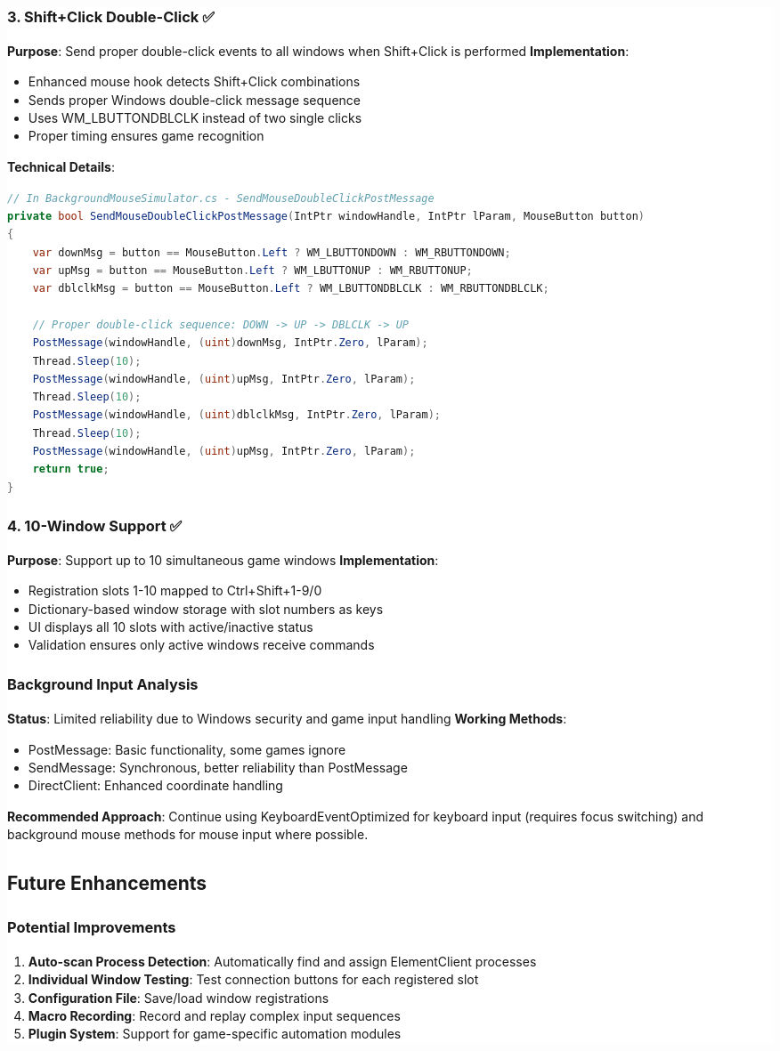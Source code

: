 ### 3. Shift+Click Double-Click ✅
**Purpose**: Send proper double-click events to all windows when Shift+Click is performed
**Implementation**:
- Enhanced mouse hook detects Shift+Click combinations
- Sends proper Windows double-click message sequence
- Uses WM_LBUTTONDBLCLK instead of two single clicks
- Proper timing ensures game recognition

**Technical Details**:
```csharp
// In BackgroundMouseSimulator.cs - SendMouseDoubleClickPostMessage
private bool SendMouseDoubleClickPostMessage(IntPtr windowHandle, IntPtr lParam, MouseButton button)
{
    var downMsg = button == MouseButton.Left ? WM_LBUTTONDOWN : WM_RBUTTONDOWN;
    var upMsg = button == MouseButton.Left ? WM_LBUTTONUP : WM_RBUTTONUP;
    var dblclkMsg = button == MouseButton.Left ? WM_LBUTTONDBLCLK : WM_RBUTTONDBLCLK;

    // Proper double-click sequence: DOWN -> UP -> DBLCLK -> UP
    PostMessage(windowHandle, (uint)downMsg, IntPtr.Zero, lParam);
    Thread.Sleep(10);
    PostMessage(windowHandle, (uint)upMsg, IntPtr.Zero, lParam);
    Thread.Sleep(10);
    PostMessage(windowHandle, (uint)dblclkMsg, IntPtr.Zero, lParam);
    Thread.Sleep(10);
    PostMessage(windowHandle, (uint)upMsg, IntPtr.Zero, lParam);
    return true;
}
```

### 4. 10-Window Support ✅
**Purpose**: Support up to 10 simultaneous game windows
**Implementation**:
- Registration slots 1-10 mapped to Ctrl+Shift+1-9/0
- Dictionary-based window storage with slot numbers as keys
- UI displays all 10 slots with active/inactive status
- Validation ensures only active windows receive commands

### Background Input Analysis
**Status**: Limited reliability due to Windows security and game input handling
**Working Methods**: 
- PostMessage: Basic functionality, some games ignore
- SendMessage: Synchronous, better reliability than PostMessage
- DirectClient: Enhanced coordinate handling

**Recommended Approach**: Continue using KeyboardEventOptimized for keyboard input (requires focus switching) and background mouse methods for mouse input where possible.

## Future Enhancements

### Potential Improvements
1. **Auto-scan Process Detection**: Automatically find and assign ElementClient processes
2. **Individual Window Testing**: Test connection buttons for each registered slot
3. **Configuration File**: Save/load window registrations
4. **Macro Recording**: Record and replay complex input sequences
5. **Plugin System**: Support for game-specific automation modules
